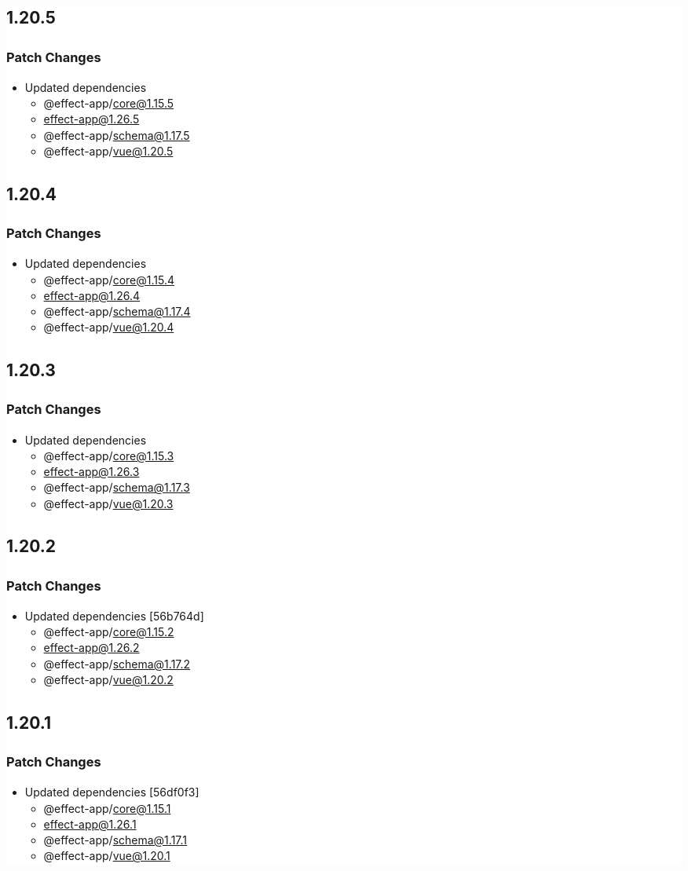 ## 1.20.5

### Patch Changes

- Updated dependencies
  - @effect-app/core@1.15.5
  - effect-app@1.26.5
  - @effect-app/schema@1.17.5
  - @effect-app/vue@1.20.5

## 1.20.4

### Patch Changes

- Updated dependencies
  - @effect-app/core@1.15.4
  - effect-app@1.26.4
  - @effect-app/schema@1.17.4
  - @effect-app/vue@1.20.4

## 1.20.3

### Patch Changes

- Updated dependencies
  - @effect-app/core@1.15.3
  - effect-app@1.26.3
  - @effect-app/schema@1.17.3
  - @effect-app/vue@1.20.3

## 1.20.2

### Patch Changes

- Updated dependencies [56b764d]
  - @effect-app/core@1.15.2
  - effect-app@1.26.2
  - @effect-app/schema@1.17.2
  - @effect-app/vue@1.20.2

## 1.20.1

### Patch Changes

- Updated dependencies [56df0f3]
  - @effect-app/core@1.15.1
  - effect-app@1.26.1
  - @effect-app/schema@1.17.1
  - @effect-app/vue@1.20.1
